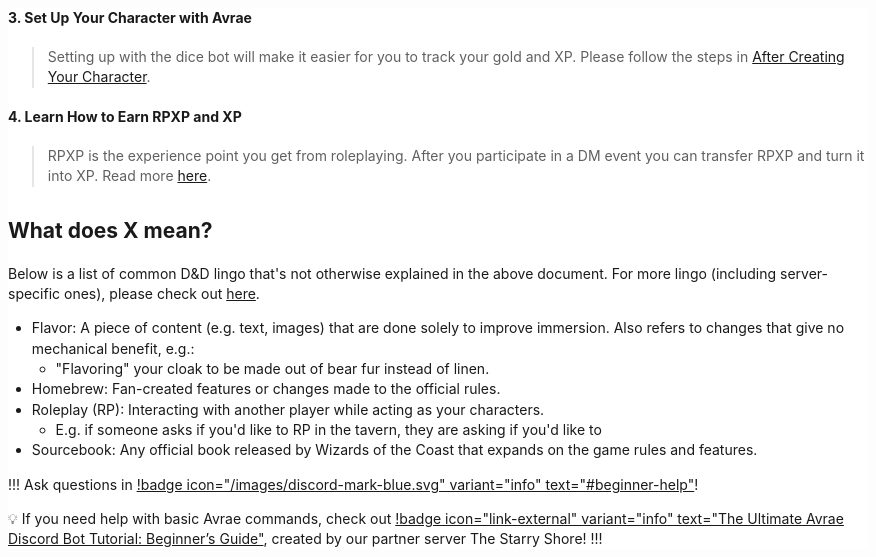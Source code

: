 #### 3. Set Up Your Character with Avrae
> Setting up with the dice bot will make it easier for you to track your gold and XP. Please follow the steps in ⁠[After Creating Your Character](/start-playing/start-playing/).

#### 4. Learn How to Earn RPXP and XP
> RPXP is the experience point you get from roleplaying. After you participate in a DM event you can transfer RPXP and turn it into XP. Read more [here](/start-playing/games/).

## What does X mean?

Below is a list of common D&D lingo that's not otherwise explained in the above document. For more lingo (including server-specific ones), please check out [here](/misc/resources/#abbreviationslingo).

- Flavor: A piece of content (e.g. text, images) that are done solely to improve immersion. Also refers to changes that give no mechanical benefit, e.g.:
  - "Flavoring" your cloak to be made out of bear fur instead of linen.
- Homebrew: Fan-created features or changes made to the official rules. 
- Roleplay (RP): Interacting with another player while acting as your characters. 
  - E.g. if someone asks if you'd like to RP in the tavern, they are asking if you'd like to 
- Sourcebook: Any official book released by Wizards of the Coast that expands on the game rules and features.

!!!
Ask questions in
[!badge icon="/images/discord-mark-blue.svg" variant="info" text="#beginner-help"](https://discord.com/channels/512870694883950598/621035485690724369)!

💡 If you need help with basic Avrae commands, check out [!badge icon="link-external" variant="info" text="The Ultimate Avrae Discord Bot Tutorial: Beginner’s Guide"](https://youtu.be/im0vDcYFIbI), created by our partner server The Starry Shore!
!!!